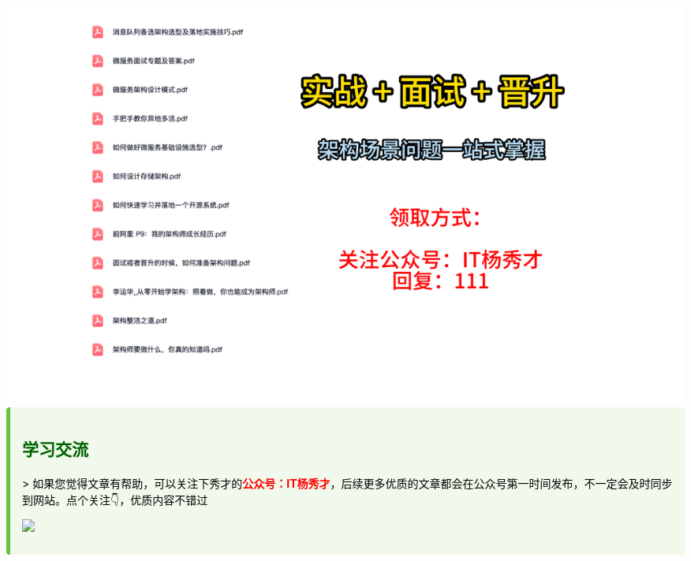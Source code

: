 ![](../../assets/icon/架构引流资料.png)

<div style="background-color: #f0f9eb; padding: 10px 15px; border-radius: 4px; border-left: 5px solid #67c23a; margin: 20px 0; color:rgb(64, 147, 255);">

## <span style="color: #006400;">**学习交流**</span>
<span style="color:rgb(4, 4, 4);">
> 如果您觉得文章有帮助，可以关注下秀才的<strong style="color: red;">公众号：IT杨秀才</strong>，后续更多优质的文章都会在公众号第一时间发布，不一定会及时同步到网站。点个关注👇，优质内容不错过
</span>

![](../../assets/icon/avatar.png)

</div>